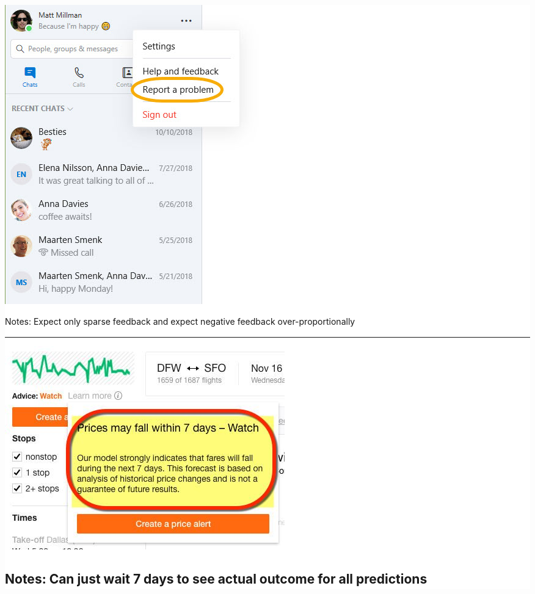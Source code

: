 ![Skype report problem button](skype2.jpg)

Notes:
Expect only sparse feedback and expect negative feedback over-proportionally

----
![Flight cost forcast](flightforcast.jpg)

Notes: Can just wait 7 days to see actual outcome for all predictions
----